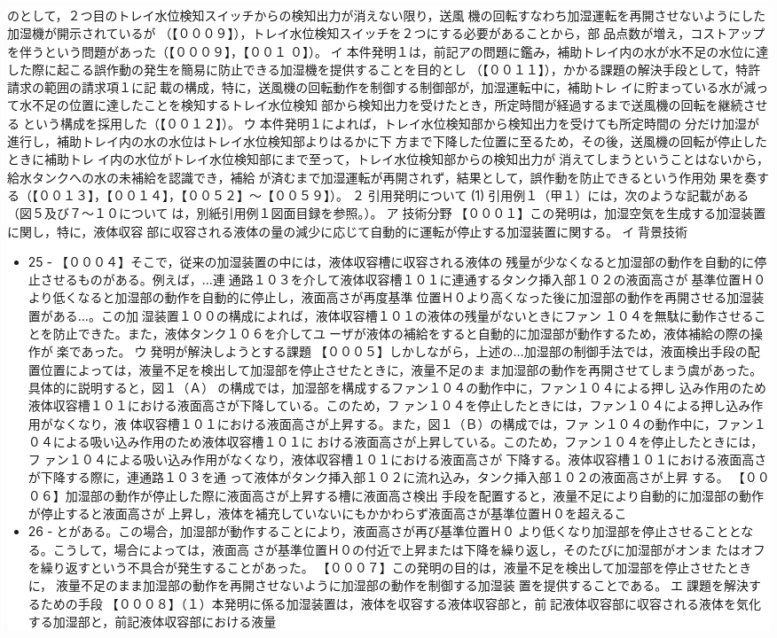 のとして，２つ目のトレイ水位検知スイッチからの検知出力が消えない限り，送風
機の回転すなわち加湿運転を再開させないようにした加湿機が開示されているが
（【０００９】），トレイ水位検知スイッチを２つにする必要があることから，部
品点数が増え，コストアップを伴うという問題があった（【０００９】，【００１
０】）。 
 イ 本件発明１は，前記アの問題に鑑み，補助トレイ内の水が水不足の水位に達
した際に起こる誤作動の発生を簡易に防止できる加湿機を提供することを目的とし
（【００１１】），かかる課題の解決手段として，特許請求の範囲の請求項１に記
載の構成，特に，送風機の回転動作を制御する制御部が，加湿運転中に，補助トレ
イに貯まっている水が減って水不足の位置に達したことを検知するトレイ水位検知
部から検知出力を受けたとき，所定時間が経過するまで送風機の回転を継続させる
という構成を採用した（【００１２】）。 
 ウ 本件発明１によれば，トレイ水位検知部から検知出力を受けても所定時間の
分だけ加湿が進行し，補助トレイ内の水の水位はトレイ水位検知部よりはるかに下
方まで下降した位置に至るため，その後，送風機の回転が停止したときに補助トレ
イ内の水位がトレイ水位検知部にまで至って，トレイ水位検知部からの検知出力が
消えてしまうということはないから，給水タンクへの水の未補給を認識でき，補給
が済むまで加湿運転が再開されず，結果として，誤作動を防止できるという作用効
果を奏する（【００１３】，【００１４】，【００５２】～【００５９】）。 
 ２ 引用発明について 
 (1) 引用例１（甲１）には，次のような記載がある（図５及び７～１０について
は，別紙引用例１図面目録を参照。）。 
 ア 技術分野 
 【０００１】この発明は，加湿空気を生成する加湿装置に関し，特に，液体収容
部に収容される液体の量の減少に応じて自動的に運転が停止する加湿装置に関する。 
 イ 背景技術 
- 25 - 
 【０００４】そこで，従来の加湿装置の中には，液体収容槽に収容される液体の
残量が少なくなると加湿部の動作を自動的に停止させるものがある。例えば，…連
通路１０３を介して液体収容槽１０１に連通するタンク挿入部１０２の液面高さが
基準位置Ｈ０より低くなると加湿部の動作を自動的に停止し，液面高さが再度基準
位置Ｈ０より高くなった後に加湿部の動作を再開させる加湿装置がある…。この加
湿装置１００の構成によれば，液体収容槽１０１の液体の残量がないときにファン
１０４を無駄に動作させることを防止できた。また，液体タンク１０６を介してユ
ーザが液体の補給をすると自動的に加湿部が動作するため，液体補給の際の操作が
楽であった。 
 ウ 発明が解決しようとする課題 
 【０００５】しかしながら，上述の…加湿部の制御手法では，液面検出手段の配
置位置によっては，液量不足を検出して加湿部を停止させたときに，液量不足のま
ま加湿部の動作を再開させてしまう虞があった。具体的に説明すると，図１（Ａ）
の構成では，加湿部を構成するファン１０４の動作中に，ファン１０４による押し
込み作用のため液体収容槽１０１における液面高さが下降している。このため，フ
ァン１０４を停止したときには，ファン１０４による押し込み作用がなくなり，液
体収容槽１０１における液面高さが上昇する。また，図１（Ｂ）の構成では，ファ
ン１０４の動作中に，ファン１０４による吸い込み作用のため液体収容槽１０１に
おける液面高さが上昇している。このため，ファン１０４を停止したときには，フ
ァン１０４による吸い込み作用がなくなり，液体収容槽１０１における液面高さが
下降する。液体収容槽１０１における液面高さが下降する際に，連通路１０３を通
って液体がタンク挿入部１０２に流れ込み，タンク挿入部１０２の液面高さが上昇
する。 
 【０００６】加湿部の動作が停止した際に液面高さが上昇する槽に液面高さ検出
手段を配置すると，液量不足により自動的に加湿部の動作が停止すると液面高さが
上昇し，液体を補充していないにもかかわらず液面高さが基準位置Ｈ０を超えるこ
- 26 - 
とがある。この場合，加湿部が動作することにより，液面高さが再び基準位置Ｈ０
より低くなり加湿部を停止させることとなる。こうして，場合によっては，液面高
さが基準位置Ｈ０の付近で上昇または下降を繰り返し，そのたびに加湿部がオンま
たはオフを繰り返すという不具合が発生することがあった。 
 【０００７】この発明の目的は，液量不足を検出して加湿部を停止させたときに，
液量不足のまま加湿部の動作を再開させないように加湿部の動作を制御する加湿装
置を提供することである。 
 エ 課題を解決するための手段 
 【０００８】（１）本発明に係る加湿装置は，液体を収容する液体収容部と，前
記液体収容部に収容される液体を気化する加湿部と，前記液体収容部における液量
